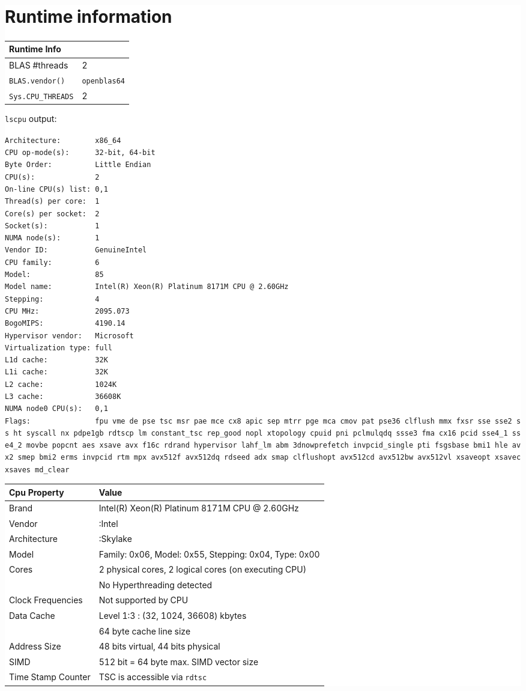 # Runtime information
| Runtime Info | |
|:--|:--|
| BLAS #threads | 2 |
| `BLAS.vendor()` | `openblas64` |
| `Sys.CPU_THREADS` | 2 |

`lscpu` output:

    Architecture:        x86_64
    CPU op-mode(s):      32-bit, 64-bit
    Byte Order:          Little Endian
    CPU(s):              2
    On-line CPU(s) list: 0,1
    Thread(s) per core:  1
    Core(s) per socket:  2
    Socket(s):           1
    NUMA node(s):        1
    Vendor ID:           GenuineIntel
    CPU family:          6
    Model:               85
    Model name:          Intel(R) Xeon(R) Platinum 8171M CPU @ 2.60GHz
    Stepping:            4
    CPU MHz:             2095.073
    BogoMIPS:            4190.14
    Hypervisor vendor:   Microsoft
    Virtualization type: full
    L1d cache:           32K
    L1i cache:           32K
    L2 cache:            1024K
    L3 cache:            36608K
    NUMA node0 CPU(s):   0,1
    Flags:               fpu vme de pse tsc msr pae mce cx8 apic sep mtrr pge mca cmov pat pse36 clflush mmx fxsr sse sse2 ss ht syscall nx pdpe1gb rdtscp lm constant_tsc rep_good nopl xtopology cpuid pni pclmulqdq ssse3 fma cx16 pcid sse4_1 sse4_2 movbe popcnt aes xsave avx f16c rdrand hypervisor lahf_lm abm 3dnowprefetch invpcid_single pti fsgsbase bmi1 hle avx2 smep bmi2 erms invpcid rtm mpx avx512f avx512dq rdseed adx smap clflushopt avx512cd avx512bw avx512vl xsaveopt xsavec xsaves md_clear
    

| Cpu Property       | Value                                                   |
|:------------------ |:------------------------------------------------------- |
| Brand              | Intel(R) Xeon(R) Platinum 8171M CPU @ 2.60GHz           |
| Vendor             | :Intel                                                  |
| Architecture       | :Skylake                                                |
| Model              | Family: 0x06, Model: 0x55, Stepping: 0x04, Type: 0x00   |
| Cores              | 2 physical cores, 2 logical cores (on executing CPU)    |
|                    | No Hyperthreading detected                              |
| Clock Frequencies  | Not supported by CPU                                    |
| Data Cache         | Level 1:3 : (32, 1024, 36608) kbytes                    |
|                    | 64 byte cache line size                                 |
| Address Size       | 48 bits virtual, 44 bits physical                       |
| SIMD               | 512 bit = 64 byte max. SIMD vector size                 |
| Time Stamp Counter | TSC is accessible via `rdtsc`                           |